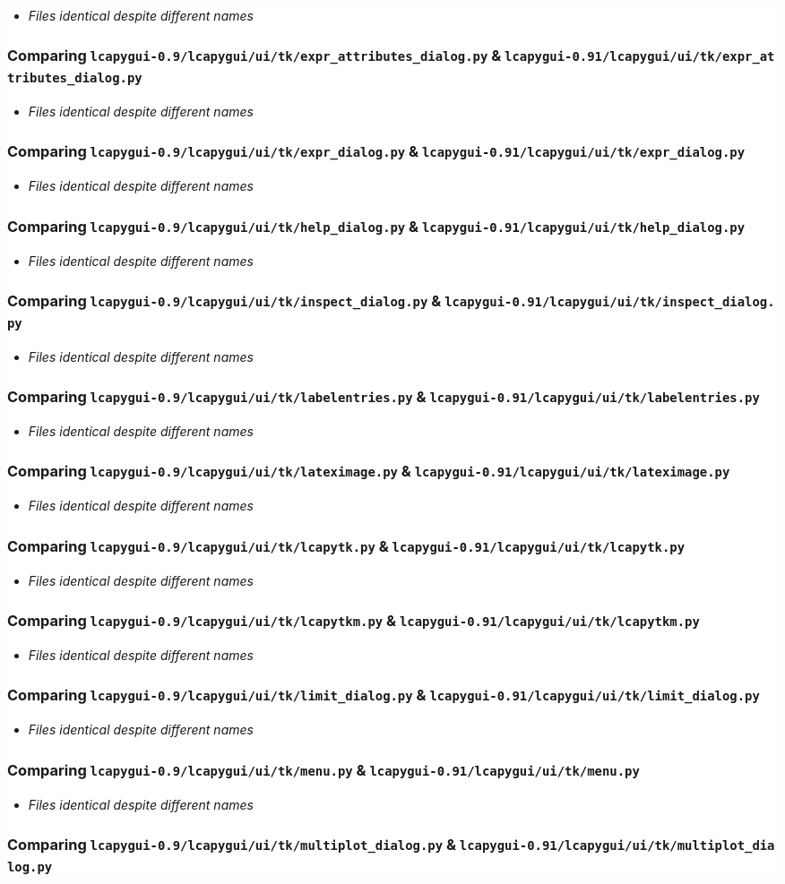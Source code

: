  * *Files identical despite different names*

### Comparing `lcapygui-0.9/lcapygui/ui/tk/expr_attributes_dialog.py` & `lcapygui-0.91/lcapygui/ui/tk/expr_attributes_dialog.py`

 * *Files identical despite different names*

### Comparing `lcapygui-0.9/lcapygui/ui/tk/expr_dialog.py` & `lcapygui-0.91/lcapygui/ui/tk/expr_dialog.py`

 * *Files identical despite different names*

### Comparing `lcapygui-0.9/lcapygui/ui/tk/help_dialog.py` & `lcapygui-0.91/lcapygui/ui/tk/help_dialog.py`

 * *Files identical despite different names*

### Comparing `lcapygui-0.9/lcapygui/ui/tk/inspect_dialog.py` & `lcapygui-0.91/lcapygui/ui/tk/inspect_dialog.py`

 * *Files identical despite different names*

### Comparing `lcapygui-0.9/lcapygui/ui/tk/labelentries.py` & `lcapygui-0.91/lcapygui/ui/tk/labelentries.py`

 * *Files identical despite different names*

### Comparing `lcapygui-0.9/lcapygui/ui/tk/lateximage.py` & `lcapygui-0.91/lcapygui/ui/tk/lateximage.py`

 * *Files identical despite different names*

### Comparing `lcapygui-0.9/lcapygui/ui/tk/lcapytk.py` & `lcapygui-0.91/lcapygui/ui/tk/lcapytk.py`

 * *Files identical despite different names*

### Comparing `lcapygui-0.9/lcapygui/ui/tk/lcapytkm.py` & `lcapygui-0.91/lcapygui/ui/tk/lcapytkm.py`

 * *Files identical despite different names*

### Comparing `lcapygui-0.9/lcapygui/ui/tk/limit_dialog.py` & `lcapygui-0.91/lcapygui/ui/tk/limit_dialog.py`

 * *Files identical despite different names*

### Comparing `lcapygui-0.9/lcapygui/ui/tk/menu.py` & `lcapygui-0.91/lcapygui/ui/tk/menu.py`

 * *Files identical despite different names*

### Comparing `lcapygui-0.9/lcapygui/ui/tk/multiplot_dialog.py` & `lcapygui-0.91/lcapygui/ui/tk/multiplot_dialog.py`
